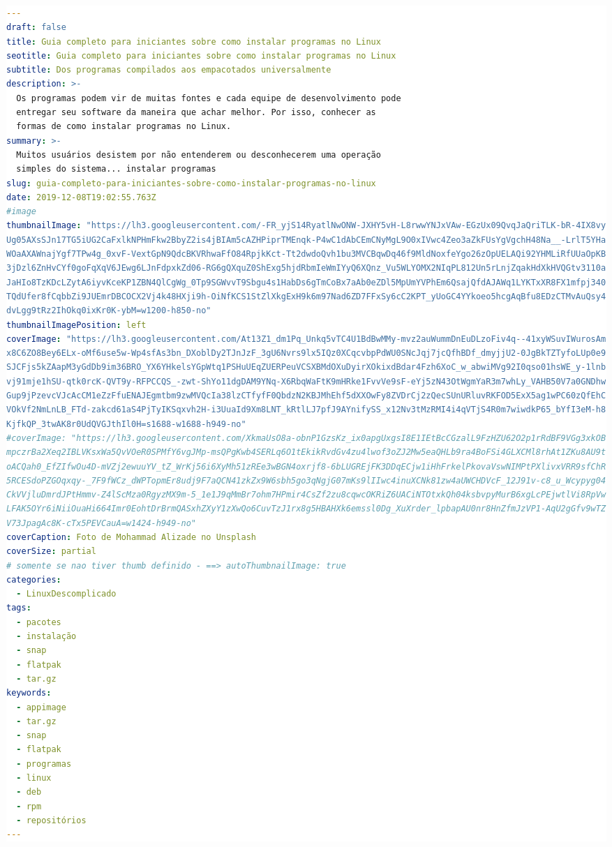 ```yaml
---
draft: false
title: Guia completo para iniciantes sobre como instalar programas no Linux
seotitle: Guia completo para iniciantes sobre como instalar programas no Linux
subtitle: Dos programas compilados aos empacotados universalmente
description: >-
  Os programas podem vir de muitas fontes e cada equipe de desenvolvimento pode
  entregar seu software da maneira que achar melhor. Por isso, conhecer as
  formas de como instalar programas no Linux.
summary: >-
  Muitos usuários desistem por não entenderem ou desconhecerem uma operação
  simples do sistema... instalar programas
slug: guia-completo-para-iniciantes-sobre-como-instalar-programas-no-linux
date: 2019-12-08T19:02:55.763Z
#image
thumbnailImage: "https://lh3.googleusercontent.com/-FR_yjS14RyatlNwONW-JXHY5vH-L8rwwYNJxVAw-EGzUx09QvqJaQriTLK-bR-4IX8vyUg05AXsSJn17TG5iUG2CaFxlkNPHmFkw2BbyZ2is4jBIAm5cAZHPiprTMEnqk-P4wC1dAbCEmCNyMgL9O0xIVwc4Zeo3aZkFUsYgVgchH48Na__-LrlT5YHaWOaAXAWnajYgf7TPw4g_0xvF-VextGpN9QdcBKVRhwaFfO84RpjkKct-Tt2dwdoQvh1bu3MVCBqwDq46f9MldNoxfeYgo26zOpUELAQi92YHMLiRfUUaOpKB3jDzl6ZnHvCYf0goFqXqV6JEwg6LJnFdpxkZd06-RG6gQXquZ0ShExg5hjdRbmIeWmIYyQ6XQnz_Vu5WLYOMX2NIqPL812Un5rLnjZqakHdXkHVQGtv3110aJaHIo8TzKDcLZytA6iyvKceKP1ZBN4QlCgWg_0Tp9SGWvvT9Sbgu4s1HabDs6gTmCoBx7aAb0eZDl5MpUmYVPhEm6QsajQfdAJAWq1LYKTxXR8FX1mfpj340TQdUfer8fCqbbZi9JUEmrDBCOCX2Vj4k48HXji9h-OiNfKCS1StZlXkgExH9k6m97Nad6ZD7FFxSy6cC2KPT_yUoGC4YYkoeo5hcgAqBfu8EDzCTMvAuQsy4dvLgg9tRz2IhOkq0ixKr0K-ybM=w1200-h850-no"
thumbnailImagePosition: left 
coverImage: "https://lh3.googleusercontent.com/At13Z1_dm1Pq_Unkq5vTC4U1BdBwMMy-mvz2auWummDnEuDLzoFiv4q--41xyWSuvIWurosAmx8C6ZO8Bey6ELx-oMf6use5w-Wp4sfAs3bn_DXoblDy2TJnJzF_3gU6Nvrs9lx5IQz0XCqcvbpPdWU0SNcJqj7jcQfhBDf_dmyjjU2-0JgBkTZTyfoLUp0e9SJCFjs5kZAapM3yGdDb9im36BRO_YX6YHkelsYGpWtq1PSHuUEqZUERPeuVCSXBMdOXuDyirXOkixdBdar4Fzh6XoC_w_abwiMVg92I0qso01hsWE_y-1lnbvj91mje1hSU-qtk0rcK-QVT9y-RFPCCQS_-zwt-ShYo11dgDAM9YNq-X6RbqWaFtK9mHRke1FvvVe9sF-eYj5zN43OtWgmYaR3m7whLy_VAHB50V7a0GNDhwGup9jPzevcVJcAcCM1eZzFfuENAJEgmtbm9zwMVQcIa38lzCTfyfF0QbdzN2KBJMhEhf5dXXOwFy8ZVDrCj2zQecSUnURluvRKFOD5ExX5ag1wPC60zQfEhCVOkVf2NmLnLB_FTd-zakcd61aS4PjTyIKSqxvh2H-i3UuaId9Xm8LNT_kRtlLJ7pfJ9AYnifySS_x12Nv3tMzRMI4i4qVTjS4R0m7wiwdkP65_bYfI3eM-h8KjfkQP_3twAK8r0UdQVGJthIl0H=s1688-w1688-h949-no"
#coverImage: "https://lh3.googleusercontent.com/XkmaUsO8a-obnP1GzsKz_ix0apgUxgsI8E1IEtBcCGzalL9FzHZU62O2p1rRdBF9VGg3xkOBmpczrBa2Xeq2IBLVKsxWa5QvVOeR0SPMfY6vgJMp-msQPgKwb4SERLq6O1tEkikRvdGv4zu4lwof3oZJ2Mw5eaQHLb9ra4BoFSi4GLXCMl8rhAt1ZKu8AU9toACQah0_EfZIfwOu4D-mVZj2ewuuYV_tZ_WrKj56i6XyMh51zREe3wBGN4oxrjf8-6bLUGREjFK3DDqECjw1iHhFrkelPkovaVswNIMPtPXlivxVRR9sfChR5RCESdoPZGOqxqy-_7F9fWCz_dWPTopmEr8udj9F7aQCN41zkZx9W6sbh5go3qNgjG07mKs9lIIwc4inuXCNk81zw4aUWCHDVcF_12J91v-c8_u_Wcypyg04CkVVjluDmrdJPtHmmv-Z4lScMza0RgyzMX9m-5_1e1J9qMmBr7ohm7HPmir4CsZf2zu8cqwcOKRiZ6UACiNTOtxkQh04ksbvpyMurB6xgLcPEjwtlVi8RpVwLFAK5OYr6iNiiOuaHi664Imr0EohtDrBrmQASxhZXyY1zXwQo6CuvTzJ1rx8g5HBAHXk6emssl0Dg_XuXrder_lpbapAU0nr8HnZfmJzVP1-AqU2gGfv9wTZV73JpagAc8K-cTx5PEVCauA=w1424-h949-no"
coverCaption: Foto de Mohammad Alizade no Unsplash
coverSize: partial
# somente se nao tiver thumb definido - ==> autoThumbnailImage: true
categories:
  - LinuxDescomplicado
tags:
  - pacotes
  - instalação
  - snap
  - flatpak
  - tar.gz
keywords:
  - appimage
  - tar.gz
  - snap
  - flatpak
  - programas
  - linux
  - deb
  - rpm
  - repositórios
---
```